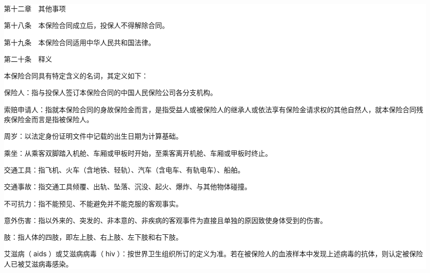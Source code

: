 

第十二章　其他事项




第十八条　本保险合同成立后，投保人不得解除合同。




第十九条　本保险合同适用中华人民共和国法律。




第二十条　释义




本保险合同具有特定含义的名词，其定义如下：




保险人：指与投保人签订本保险合同的中国人民保险公司各分支机构。




索赔申请人：指就本保险合同的身故保险金而言，是指受益人或被保险人的继承人或依法享有保险金请求权的其他自然人，就本保险合同残疾保险金而言是指被保险人。




周岁：以法定身份证明文件中记载的出生日期为计算基础。




乘坐：从乘客双脚踏入机舱、车厢或甲板时开始，至乘客离开机舱、车厢或甲板时终止。




交通工具：指飞机、火车（含地铁、轻轨）、汽车（含电车、有轨电车）、船舶。




交通事故：指交通工具倾覆、出轨、坠落、沉没、起火、爆炸、与其他物体碰撞。




不可抗力：指不能预见、不能避免并不能克服的客观事实。




意外伤害：指以外来的、突发的、非本意的、非疾病的客观事件为直接且单独的原因致使身体受到的伤害。




肢：指人体的四肢，即左上肢、右上肢、左下肢和右下肢。




艾滋病（
aids
）或艾滋病病毒（
hiv
）：按世界卫生组织所订的定义为准。若在被保险人的血液样本中发现上述病毒的抗体，则认定被保险人已被艾滋病毒感染。
